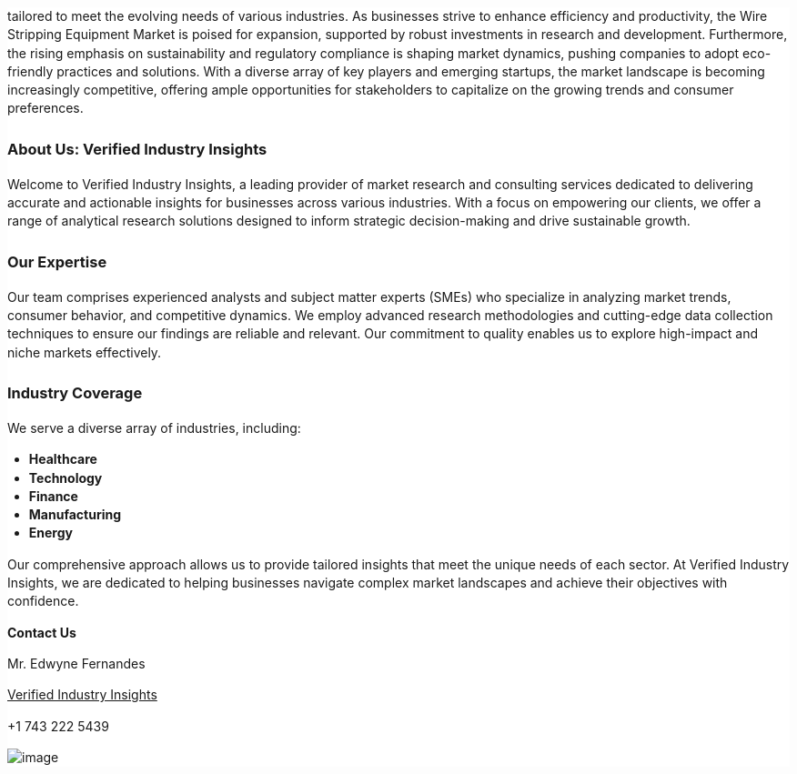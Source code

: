 tailored to meet the evolving needs of various industries. As businesses strive to enhance efficiency and productivity, the Wire Stripping Equipment Market is poised for expansion, supported by robust investments in research and development. Furthermore, the rising emphasis on sustainability and regulatory compliance is shaping market dynamics, pushing companies to adopt eco-friendly practices and solutions. With a diverse array of key players and emerging startups, the market landscape is becoming increasingly competitive, offering ample opportunities for stakeholders to capitalize on the growing trends and consumer preferences.</p><h3>About Us: Verified Industry Insights</h3><p>Welcome to Verified Industry Insights, a leading provider of market research and consulting services dedicated to delivering accurate and actionable insights for businesses across various industries. With a focus on empowering our clients, we offer a range of analytical research solutions designed to inform strategic decision-making and drive sustainable growth.</p><h3>Our Expertise</h3><p>Our team comprises experienced analysts and subject matter experts (SMEs) who specialize in analyzing market trends, consumer behavior, and competitive dynamics. We employ advanced research methodologies and cutting-edge data collection techniques to ensure our findings are reliable and relevant. Our commitment to quality enables us to explore high-impact and niche markets effectively.</p><h3>Industry Coverage</h3><p>We serve a diverse array of industries, including:</p><ul><li><strong>Healthcare</strong></li><li><strong>Technology</strong></li><li><strong>Finance</strong></li><li><strong>Manufacturing</strong></li><li><strong>Energy</strong></li></ul><p>Our comprehensive approach allows us to provide tailored insights that meet the unique needs of each sector. At Verified Industry Insights, we are dedicated to helping businesses navigate complex market landscapes and achieve their objectives with confidence.</p><p><strong>Contact Us</strong></p><p>Mr. Edwyne Fernandes</p><p><a href="https://www.verifiedindustryinsights.com/">Verified Industry Insights</a></p><p>+1 743 222 5439</p>
![image](https://github.com/user-attachments/assets/178c0db4-49a8-470f-bdac-f4415468424b)
